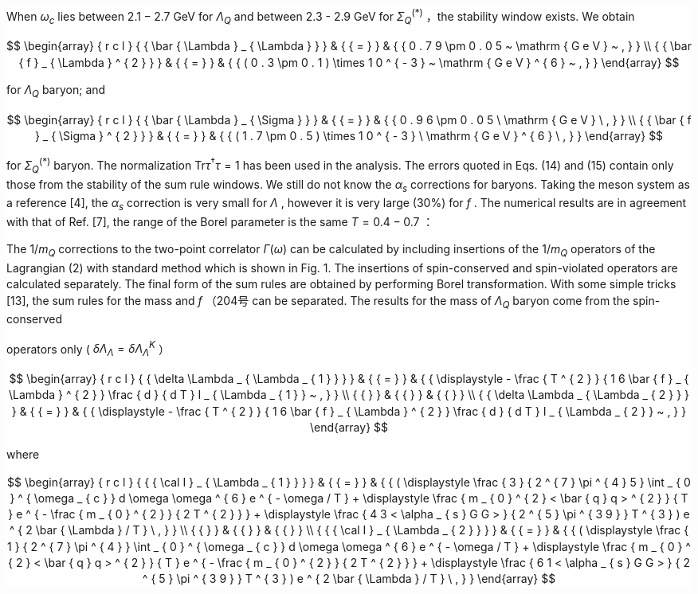 When $\omega _ { c }$ lies between $2 . 1 - 2 . 7$ GeV for $\Lambda _ { Q }$ and between 2.3 - 2.9 GeV for $\Sigma _ { Q } ^ { ( * ) }$ ，the stability window exists. We obtain

$$
\begin{array} { r c l } { { \bar { \Lambda } _ { \Lambda } } } & { { = } } & { { 0 . 7 9 \pm 0 . 0 5 ~ \mathrm { G e V } ~ , } } \\ { { \bar { f } _ { \Lambda } ^ { 2 } } } & { { = } } & { { ( 0 . 3 \pm 0 . 1 ) \times 1 0 ^ { - 3 } ~ \mathrm { G e V } ^ { 6 } ~ , } } \end{array}
$$

for $\Lambda _ { Q }$ baryon; and

$$
\begin{array} { r c l } { { \bar { \Lambda } _ { \Sigma } } } & { { = } } & { { 0 . 9 6 \pm 0 . 0 5 \ \mathrm { G e V } \ , } } \\ { { \bar { f } _ { \Sigma } ^ { 2 } } } & { { = } } & { { ( 1 . 7 \pm 0 . 5 ) \times 1 0 ^ { - 3 } \ \mathrm { G e V } ^ { 6 } \ , } } \end{array}
$$

for $\Sigma _ { Q } ^ { ( * ) }$ baryon. The normalization $\mathrm { T r } \tau ^ { \dagger } \tau = 1$ has been used in the analysis. The errors quoted in Eqs. (14) and (15) contain only those from the stability of the sum rule windows. We still do not know the $\alpha _ { s }$ corrections for baryons. Taking the meson system as a reference [4], the $\alpha _ { s }$ correction is very small for $\Lambda$ , however it is very large (30%) for $f$ . The numerical results are in agreement with that of Ref. [7], the range of the Borel parameter is the same $T = 0 . 4 - 0 . 7$ ：

The $1 / m _ { Q }$ corrections to the two-point correlator $\Gamma ( \omega )$ can be calculated by including insertions of the $1 / m _ { Q }$ operators of the Lagrangian (2) with standard method which is shown in Fig. 1. The insertions of spin-conserved and spin-violated operators are calculated separately. The final form of the sum rules are obtained by performing Borel transformation. With some simple tricks [13], the sum rules for the mass and $f$ （204号 can be separated. The results for the mass of $\Lambda _ { Q }$ baryon come from the spin-conserved

operators only ( $\delta \Lambda _ { \Lambda } = \delta \Lambda _ { \Lambda } ^ { K }$ ）

$$
\begin{array} { r c l } { { \delta \Lambda _ { \Lambda _ { 1 } } } } & { { = } } & { { \displaystyle - \frac { T ^ { 2 } } { 1 6 \bar { f } _ { \Lambda } ^ { 2 } } \frac { d } { d T } I _ { \Lambda _ { 1 } } ~ , } } \\ { { } } & { { } } & { { } } \\ { { \delta \Lambda _ { \Lambda _ { 2 } } } } & { { = } } & { { \displaystyle - \frac { T ^ { 2 } } { 1 6 \bar { f } _ { \Lambda } ^ { 2 } } \frac { d } { d T } I _ { \Lambda _ { 2 } } ~ , } } \end{array}
$$

where

$$
\begin{array} { r c l } { { { \cal I } _ { \Lambda _ { 1 } } } } & { { = } } & { { ( \displaystyle \frac { 3 } { 2 ^ { 7 } \pi ^ { 4 } 5 } \int _ { 0 } ^ { \omega _ { c } } d \omega \omega ^ { 6 } e ^ { - \omega / T } + \displaystyle \frac { m _ { 0 } ^ { 2 } < \bar { q } q > ^ { 2 } } { T } e ^ { - \frac { m _ { 0 } ^ { 2 } } { 2 T ^ { 2 } } } + \displaystyle \frac { 4 3 < \alpha _ { s } G G > } { 2 ^ { 5 } \pi ^ { 3 9 } } T ^ { 3 } ) e ^ { 2 \bar { \Lambda } / T } \ , } } \\ { { } } & { { } } & { { } } \\ { { { \cal I } _ { \Lambda _ { 2 } } } } & { { = } } & { { ( \displaystyle \frac { 1 } { 2 ^ { 7 } \pi ^ { 4 } } \int _ { 0 } ^ { \omega _ { c } } d \omega \omega ^ { 6 } e ^ { - \omega / T } + \displaystyle \frac { m _ { 0 } ^ { 2 } < \bar { q } q > ^ { 2 } } { T } e ^ { - \frac { m _ { 0 } ^ { 2 } } { 2 T ^ { 2 } } } + \displaystyle \frac { 6 1 < \alpha _ { s } G G > } { 2 ^ { 5 } \pi ^ { 3 9 } } T ^ { 3 } ) e ^ { 2 \bar { \Lambda } / T } \ , } } \end{array}
$$
